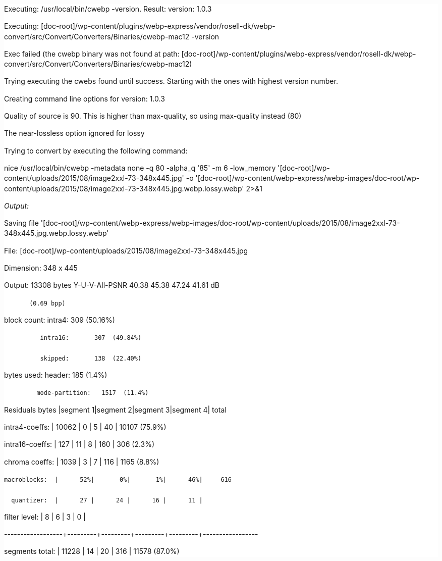 Executing: /usr/local/bin/cwebp -version. Result: version: 1.0.3

Executing: [doc-root]/wp-content/plugins/webp-express/vendor/rosell-dk/webp-convert/src/Convert/Converters/Binaries/cwebp-mac12 -version

Exec failed (the cwebp binary was not found at path: [doc-root]/wp-content/plugins/webp-express/vendor/rosell-dk/webp-convert/src/Convert/Converters/Binaries/cwebp-mac12)

Trying executing the cwebs found until success. Starting with the ones with highest version number.

Creating command line options for version: 1.0.3

Quality of source is 90. This is higher than max-quality, so using max-quality instead (80)

The near-lossless option ignored for lossy

Trying to convert by executing the following command:

nice /usr/local/bin/cwebp -metadata none -q 80 -alpha_q '85' -m 6 -low_memory '[doc-root]/wp-content/uploads/2015/08/image2xxl-73-348x445.jpg' -o '[doc-root]/wp-content/webp-express/webp-images/doc-root/wp-content/uploads/2015/08/image2xxl-73-348x445.jpg.webp.lossy.webp' 2>&1


*Output:* 

Saving file '[doc-root]/wp-content/webp-express/webp-images/doc-root/wp-content/uploads/2015/08/image2xxl-73-348x445.jpg.webp.lossy.webp'

File:      [doc-root]/wp-content/uploads/2015/08/image2xxl-73-348x445.jpg

Dimension: 348 x 445

Output:    13308 bytes Y-U-V-All-PSNR 40.38 45.38 47.24   41.61 dB

           (0.69 bpp)

block count:  intra4:        309  (50.16%)

              intra16:       307  (49.84%)

              skipped:       138  (22.40%)

bytes used:  header:            185  (1.4%)

             mode-partition:   1517  (11.4%)

 Residuals bytes  |segment 1|segment 2|segment 3|segment 4|  total

  intra4-coeffs:  |   10062 |       0 |       5 |      40 |   10107  (75.9%)

 intra16-coeffs:  |     127 |      11 |       8 |     160 |     306  (2.3%)

  chroma coeffs:  |    1039 |       3 |       7 |     116 |    1165  (8.8%)

    macroblocks:  |      52%|       0%|       1%|      46%|     616

      quantizer:  |      27 |      24 |      16 |      11 |

   filter level:  |       8 |       6 |       3 |       0 |

------------------+---------+---------+---------+---------+-----------------

 segments total:  |   11228 |      14 |      20 |     316 |   11578  (87.0%)

